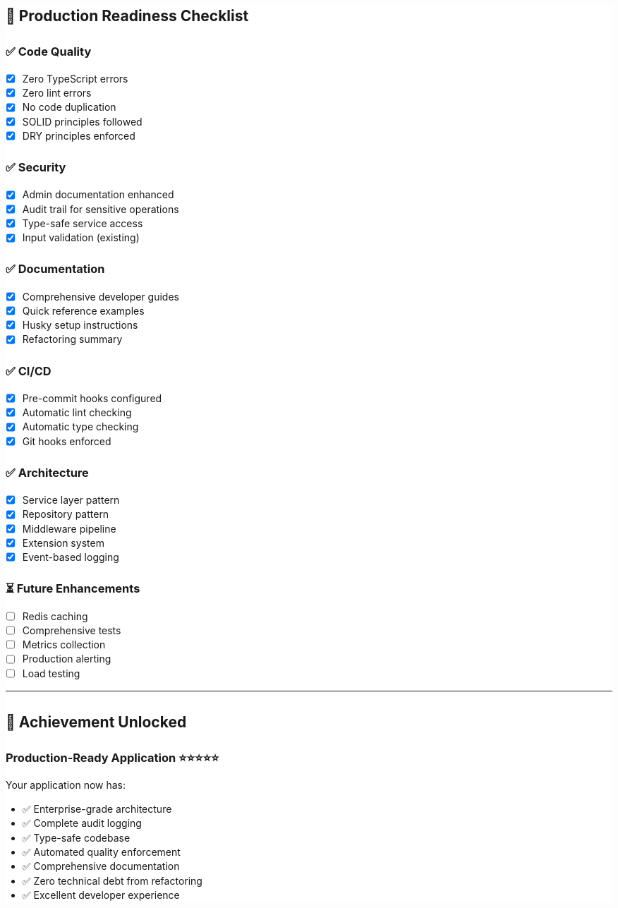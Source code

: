 ## 🎯 Production Readiness Checklist

### ✅ Code Quality
- [x] Zero TypeScript errors
- [x] Zero lint errors
- [x] No code duplication
- [x] SOLID principles followed
- [x] DRY principles enforced

### ✅ Security
- [x] Admin documentation enhanced
- [x] Audit trail for sensitive operations
- [x] Type-safe service access
- [x] Input validation (existing)

### ✅ Documentation
- [x] Comprehensive developer guides
- [x] Quick reference examples
- [x] Husky setup instructions
- [x] Refactoring summary

### ✅ CI/CD
- [x] Pre-commit hooks configured
- [x] Automatic lint checking
- [x] Automatic type checking
- [x] Git hooks enforced

### ✅ Architecture
- [x] Service layer pattern
- [x] Repository pattern
- [x] Middleware pipeline
- [x] Extension system
- [x] Event-based logging

### ⏳ Future Enhancements
- [ ] Redis caching
- [ ] Comprehensive tests
- [ ] Metrics collection
- [ ] Production alerting
- [ ] Load testing

---

## 🎉 Achievement Unlocked

### Production-Ready Application ⭐⭐⭐⭐⭐

Your application now has:
- ✅ Enterprise-grade architecture
- ✅ Complete audit logging
- ✅ Type-safe codebase
- ✅ Automated quality enforcement
- ✅ Comprehensive documentation
- ✅ Zero technical debt from refactoring
- ✅ Excellent developer experience
